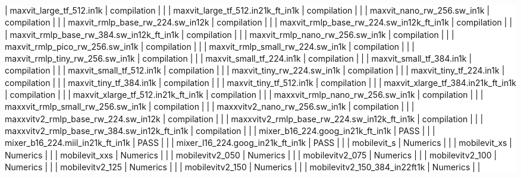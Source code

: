 | maxvit_large_tf_512.in1k | compilation | |
| maxvit_large_tf_512.in21k_ft_in1k | compilation | |
| maxvit_nano_rw_256.sw_in1k | compilation | |
| maxvit_rmlp_base_rw_224.sw_in12k | compilation | |
| maxvit_rmlp_base_rw_224.sw_in12k_ft_in1k | compilation | |
| maxvit_rmlp_base_rw_384.sw_in12k_ft_in1k | compilation | |
| maxvit_rmlp_nano_rw_256.sw_in1k | compilation | |
| maxvit_rmlp_pico_rw_256.sw_in1k | compilation | |
| maxvit_rmlp_small_rw_224.sw_in1k | compilation | |
| maxvit_rmlp_tiny_rw_256.sw_in1k | compilation | |
| maxvit_small_tf_224.in1k | compilation | |
| maxvit_small_tf_384.in1k | compilation | |
| maxvit_small_tf_512.in1k | compilation | |
| maxvit_tiny_rw_224.sw_in1k | compilation | |
| maxvit_tiny_tf_224.in1k | compilation | |
| maxvit_tiny_tf_384.in1k | compilation | |
| maxvit_tiny_tf_512.in1k | compilation | |
| maxvit_xlarge_tf_384.in21k_ft_in1k | compilation | |
| maxvit_xlarge_tf_512.in21k_ft_in1k | compilation | |
| maxxvit_rmlp_nano_rw_256.sw_in1k | compilation | |
| maxxvit_rmlp_small_rw_256.sw_in1k | compilation | |
| maxxvitv2_nano_rw_256.sw_in1k | compilation | |
| maxxvitv2_rmlp_base_rw_224.sw_in12k | compilation | |
| maxxvitv2_rmlp_base_rw_224.sw_in12k_ft_in1k | compilation | |
| maxxvitv2_rmlp_base_rw_384.sw_in12k_ft_in1k | compilation | |
| mixer_b16_224.goog_in21k_ft_in1k | PASS | |
| mixer_b16_224.miil_in21k_ft_in1k | PASS | |
| mixer_l16_224.goog_in21k_ft_in1k | PASS | |
| mobilevit_s | Numerics | |
| mobilevit_xs | Numerics | |
| mobilevit_xxs | Numerics | |
| mobilevitv2_050 | Numerics | |
| mobilevitv2_075 | Numerics | |
| mobilevitv2_100 | Numerics | |
| mobilevitv2_125 | Numerics | |
| mobilevitv2_150 | Numerics | |
| mobilevitv2_150_384_in22ft1k | Numerics | |